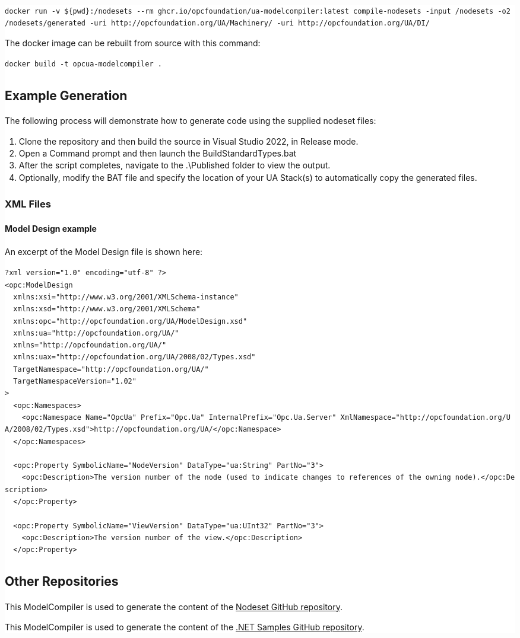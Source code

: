 ```
docker run -v ${pwd}:/nodesets --rm ghcr.io/opcfoundation/ua-modelcompiler:latest compile-nodesets -input /nodesets -o2 /nodesets/generated -uri http://opcfoundation.org/UA/Machinery/ -uri http://opcfoundation.org/UA/DI/
```

The docker image can be rebuilt from source with this command:

```
docker build -t opcua-modelcompiler .
```

## Example Generation ##
The following process will demonstrate how to generate code using the supplied nodeset files:
 1. Clone the repository and then build the source in Visual Studio 2022, in Release mode.
 2. Open a Command prompt and then launch the BuildStandardTypes.bat
 3. After the script completes, navigate to the .\Published folder to view the output.
 4. Optionally, modify the BAT file and specify the location of your UA Stack(s) to automatically copy the generated files.

### XML Files ###
#### Model Design example ####
An excerpt of the Model Design file is shown here:
```
?xml version="1.0" encoding="utf-8" ?>
<opc:ModelDesign
  xmlns:xsi="http://www.w3.org/2001/XMLSchema-instance"
  xmlns:xsd="http://www.w3.org/2001/XMLSchema"
  xmlns:opc="http://opcfoundation.org/UA/ModelDesign.xsd"
  xmlns:ua="http://opcfoundation.org/UA/"
  xmlns="http://opcfoundation.org/UA/"
  xmlns:uax="http://opcfoundation.org/UA/2008/02/Types.xsd"
  TargetNamespace="http://opcfoundation.org/UA/"
  TargetNamespaceVersion="1.02"
>
  <opc:Namespaces>
    <opc:Namespace Name="OpcUa" Prefix="Opc.Ua" InternalPrefix="Opc.Ua.Server" XmlNamespace="http://opcfoundation.org/UA/2008/02/Types.xsd">http://opcfoundation.org/UA/</opc:Namespace>
  </opc:Namespaces>

  <opc:Property SymbolicName="NodeVersion" DataType="ua:String" PartNo="3">
    <opc:Description>The version number of the node (used to indicate changes to references of the owning node).</opc:Description>
  </opc:Property>

  <opc:Property SymbolicName="ViewVersion" DataType="ua:UInt32" PartNo="3">
    <opc:Description>The version number of the view.</opc:Description>
  </opc:Property>
```
## Other Repositories ##
This ModelCompiler is used to generate the content of the [Nodeset GitHub repository](https://github.com/OPCFoundation/UA-Nodeset).

This ModelCompiler is used to generate the content of the [.NET Samples GitHub repository](https://github.com/OPCFoundation/UA-.NETStandard-Samples).
